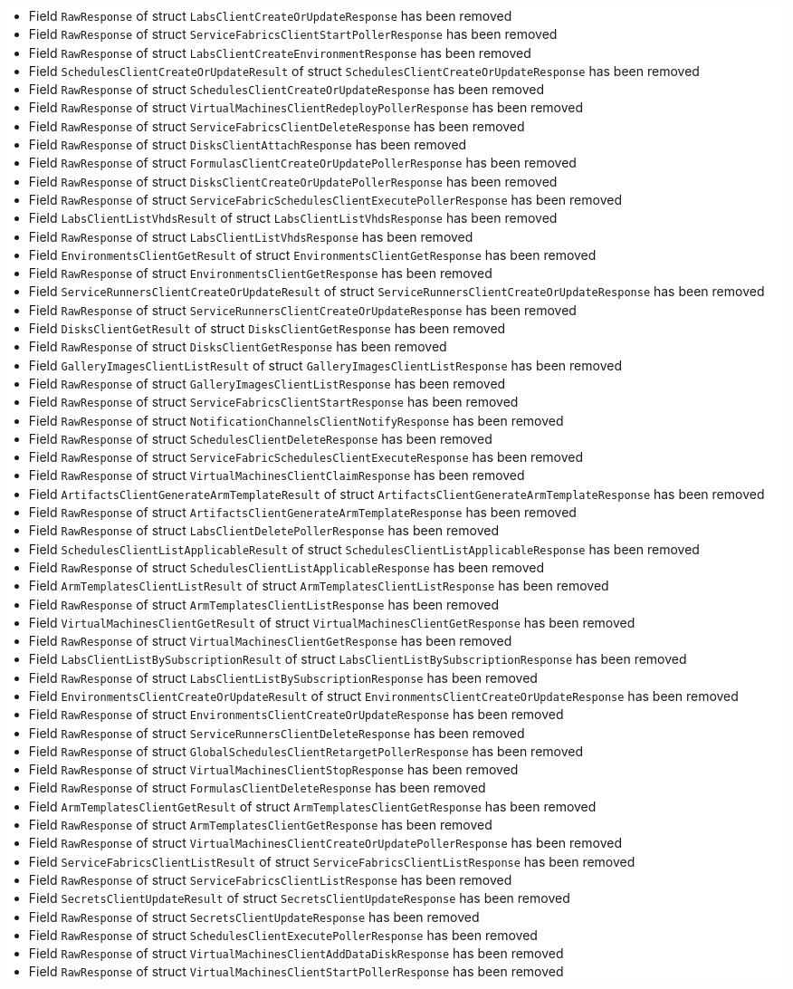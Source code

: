 - Field `RawResponse` of struct `LabsClientCreateOrUpdateResponse` has been removed
- Field `RawResponse` of struct `ServiceFabricsClientStartPollerResponse` has been removed
- Field `RawResponse` of struct `LabsClientCreateEnvironmentResponse` has been removed
- Field `SchedulesClientCreateOrUpdateResult` of struct `SchedulesClientCreateOrUpdateResponse` has been removed
- Field `RawResponse` of struct `SchedulesClientCreateOrUpdateResponse` has been removed
- Field `RawResponse` of struct `VirtualMachinesClientRedeployPollerResponse` has been removed
- Field `RawResponse` of struct `ServiceFabricsClientDeleteResponse` has been removed
- Field `RawResponse` of struct `DisksClientAttachResponse` has been removed
- Field `RawResponse` of struct `FormulasClientCreateOrUpdatePollerResponse` has been removed
- Field `RawResponse` of struct `DisksClientCreateOrUpdatePollerResponse` has been removed
- Field `RawResponse` of struct `ServiceFabricSchedulesClientExecutePollerResponse` has been removed
- Field `LabsClientListVhdsResult` of struct `LabsClientListVhdsResponse` has been removed
- Field `RawResponse` of struct `LabsClientListVhdsResponse` has been removed
- Field `EnvironmentsClientGetResult` of struct `EnvironmentsClientGetResponse` has been removed
- Field `RawResponse` of struct `EnvironmentsClientGetResponse` has been removed
- Field `ServiceRunnersClientCreateOrUpdateResult` of struct `ServiceRunnersClientCreateOrUpdateResponse` has been removed
- Field `RawResponse` of struct `ServiceRunnersClientCreateOrUpdateResponse` has been removed
- Field `DisksClientGetResult` of struct `DisksClientGetResponse` has been removed
- Field `RawResponse` of struct `DisksClientGetResponse` has been removed
- Field `GalleryImagesClientListResult` of struct `GalleryImagesClientListResponse` has been removed
- Field `RawResponse` of struct `GalleryImagesClientListResponse` has been removed
- Field `RawResponse` of struct `ServiceFabricsClientStartResponse` has been removed
- Field `RawResponse` of struct `NotificationChannelsClientNotifyResponse` has been removed
- Field `RawResponse` of struct `SchedulesClientDeleteResponse` has been removed
- Field `RawResponse` of struct `ServiceFabricSchedulesClientExecuteResponse` has been removed
- Field `RawResponse` of struct `VirtualMachinesClientClaimResponse` has been removed
- Field `ArtifactsClientGenerateArmTemplateResult` of struct `ArtifactsClientGenerateArmTemplateResponse` has been removed
- Field `RawResponse` of struct `ArtifactsClientGenerateArmTemplateResponse` has been removed
- Field `RawResponse` of struct `LabsClientDeletePollerResponse` has been removed
- Field `SchedulesClientListApplicableResult` of struct `SchedulesClientListApplicableResponse` has been removed
- Field `RawResponse` of struct `SchedulesClientListApplicableResponse` has been removed
- Field `ArmTemplatesClientListResult` of struct `ArmTemplatesClientListResponse` has been removed
- Field `RawResponse` of struct `ArmTemplatesClientListResponse` has been removed
- Field `VirtualMachinesClientGetResult` of struct `VirtualMachinesClientGetResponse` has been removed
- Field `RawResponse` of struct `VirtualMachinesClientGetResponse` has been removed
- Field `LabsClientListBySubscriptionResult` of struct `LabsClientListBySubscriptionResponse` has been removed
- Field `RawResponse` of struct `LabsClientListBySubscriptionResponse` has been removed
- Field `EnvironmentsClientCreateOrUpdateResult` of struct `EnvironmentsClientCreateOrUpdateResponse` has been removed
- Field `RawResponse` of struct `EnvironmentsClientCreateOrUpdateResponse` has been removed
- Field `RawResponse` of struct `ServiceRunnersClientDeleteResponse` has been removed
- Field `RawResponse` of struct `GlobalSchedulesClientRetargetPollerResponse` has been removed
- Field `RawResponse` of struct `VirtualMachinesClientStopResponse` has been removed
- Field `RawResponse` of struct `FormulasClientDeleteResponse` has been removed
- Field `ArmTemplatesClientGetResult` of struct `ArmTemplatesClientGetResponse` has been removed
- Field `RawResponse` of struct `ArmTemplatesClientGetResponse` has been removed
- Field `RawResponse` of struct `VirtualMachinesClientCreateOrUpdatePollerResponse` has been removed
- Field `ServiceFabricsClientListResult` of struct `ServiceFabricsClientListResponse` has been removed
- Field `RawResponse` of struct `ServiceFabricsClientListResponse` has been removed
- Field `SecretsClientUpdateResult` of struct `SecretsClientUpdateResponse` has been removed
- Field `RawResponse` of struct `SecretsClientUpdateResponse` has been removed
- Field `RawResponse` of struct `SchedulesClientExecutePollerResponse` has been removed
- Field `RawResponse` of struct `VirtualMachinesClientAddDataDiskResponse` has been removed
- Field `RawResponse` of struct `VirtualMachinesClientStartPollerResponse` has been removed